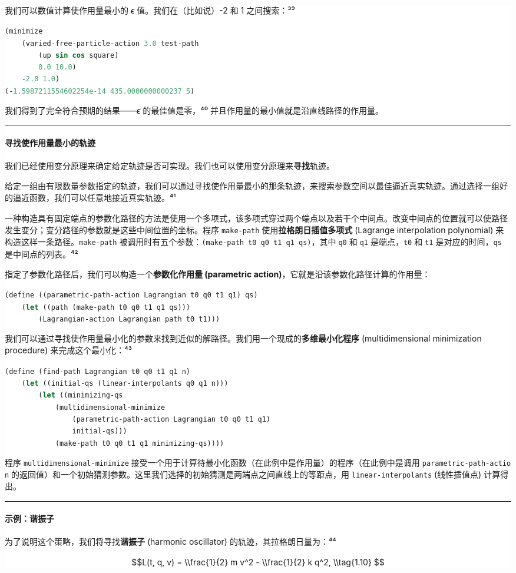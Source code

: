我们可以数值计算使作用量最小的 $\epsilon$ 值。我们在（比如说）-2 和 1 之间搜索：³⁹

```scheme
(minimize
    (varied-free-particle-action 3.0 test-path
        (up sin cos square)
        0.0 10.0)
    -2.0 1.0)
(-1.5987211554602254e-14 435.0000000000237 5)
```

我们得到了完全符合预期的结果——$\epsilon$ 的最佳值是零，⁴⁰ 并且作用量的最小值就是沿直线路径的作用量。

-----

#### **寻找使作用量最小的轨迹**

我们已经使用变分原理来确定给定轨迹是否可实现。我们也可以使用变分原理来**寻找**轨迹。

给定一组由有限数量参数指定的轨迹，我们可以通过寻找使作用量最小的那条轨迹，来搜索参数空间以最佳逼近真实轨迹。通过选择一组好的逼近函数，我们可以任意地接近真实轨迹。⁴¹

一种构造具有固定端点的参数化路径的方法是使用一个多项式，该多项式穿过两个端点以及若干个中间点。改变中间点的位置就可以使路径发生变分；变分路径的参数就是这些中间位置的坐标。程序 `make-path` 使用**拉格朗日插值多项式** (Lagrange interpolation polynomial) 来构造这样一条路径。`make-path` 被调用时有五个参数：`(make-path t0 q0 t1 q1 qs)`，其中 `q0` 和 `q1` 是端点，`t0` 和 `t1` 是对应的时间，`qs` 是中间点的列表。⁴²

指定了参数化路径后，我们可以构造一个**参数化作用量 (parametric action)**，它就是沿该参数化路径计算的作用量：

```scheme
(define ((parametric-path-action Lagrangian t0 q0 t1 q1) qs)
    (let ((path (make-path t0 q0 t1 q1 qs)))
        (Lagrangian-action Lagrangian path t0 t1)))
```

我们可以通过寻找使作用量最小化的参数来找到近似的解路径。我们用一个现成的**多维最小化程序** (multidimensional minimization procedure) 来完成这个最小化：⁴³

```scheme
(define (find-path Lagrangian t0 q0 t1 q1 n)
    (let ((initial-qs (linear-interpolants q0 q1 n)))
        (let ((minimizing-qs
            (multidimensional-minimize
                (parametric-path-action Lagrangian t0 q0 t1 q1)
                initial-qs)))
            (make-path t0 q0 t1 q1 minimizing-qs))))
```

程序 `multidimensional-minimize` 接受一个用于计算待最小化函数（在此例中是作用量）的程序（在此例中是调用 `parametric-path-action` 的返回值）和一个初始猜测参数。这里我们选择的初始猜测是两端点之间直线上的等距点，用 `linear-interpolants` (线性插值点) 计算得出。

-----

#### **示例：谐振子**

为了说明这个策略，我们将寻找**谐振子** (harmonic oscillator) 的轨迹，其拉格朗日量为：⁴⁴

$$L(t, q, v) = \\frac{1}{2} m v^2 - \\frac{1}{2} k q^2,
\\tag{1.10}
$$
